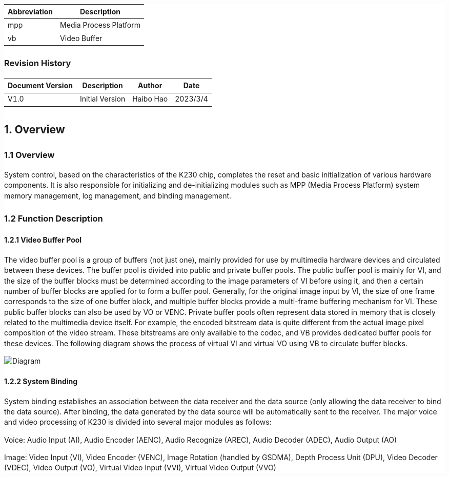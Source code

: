 | Abbreviation | Description                        |
|--------------|------------------------------------|
| mpp          | Media Process Platform             |
| vb           | Video Buffer                       |

### Revision History

| Document Version | Description | Author  | Date       |
|------------------|-------------|---------|------------|
| V1.0             | Initial Version | Haibo Hao | 2023/3/4   |

## 1. Overview

### 1.1 Overview

System control, based on the characteristics of the K230 chip, completes the reset and basic initialization of various hardware components. It is also responsible for initializing and de-initializing modules such as MPP (Media Process Platform) system memory management, log management, and binding management.

### 1.2 Function Description

#### 1.2.1 Video Buffer Pool

The video buffer pool is a group of buffers (not just one), mainly provided for use by multimedia hardware devices and circulated between these devices. The buffer pool is divided into public and private buffer pools. The public buffer pool is mainly for VI, and the size of the buffer blocks must be determined according to the image parameters of VI before using it, and then a certain number of buffer blocks are applied for to form a buffer pool. Generally, for the original image input by VI, the size of one frame corresponds to the size of one buffer block, and multiple buffer blocks provide a multi-frame buffering mechanism for VI. These public buffer blocks can also be used by VO or VENC. Private buffer pools often represent data stored in memory that is closely related to the multimedia device itself. For example, the encoded bitstream data is quite different from the actual image pixel composition of the video stream. These bitstreams are only available to the codec, and VB provides dedicated buffer pools for these devices. The following diagram shows the process of virtual VI and virtual VO using VB to circulate buffer blocks.

![Diagram](images/4c6fbf213dcaf35f8d035d69fcc43750.png)

#### 1.2.2 System Binding

System binding establishes an association between the data receiver and the data source (only allowing the data receiver to bind the data source). After binding, the data generated by the data source will be automatically sent to the receiver. The major voice and video processing of K230 is divided into several major modules as follows:

Voice: Audio Input (AI), Audio Encoder (AENC), Audio Recognize (AREC), Audio Decoder (ADEC), Audio Output (AO)

Image: Video Input (VI), Video Encoder (VENC), Image Rotation (handled by GSDMA), Depth Process Unit (DPU), Video Decoder (VDEC), Video Output (VO), Virtual Video Input (VVI), Virtual Video Output (VVO)
